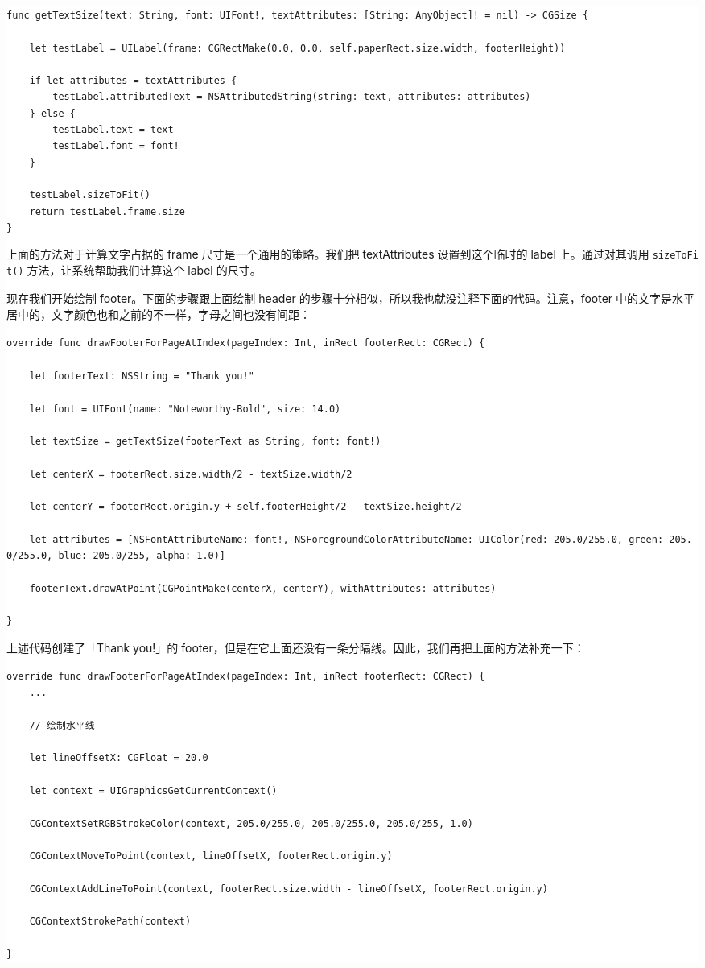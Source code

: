     func getTextSize(text: String, font: UIFont!, textAttributes: [String: AnyObject]! = nil) -> CGSize {
    
        let testLabel = UILabel(frame: CGRectMake(0.0, 0.0, self.paperRect.size.width, footerHeight))
    
        if let attributes = textAttributes {
            testLabel.attributedText = NSAttributedString(string: text, attributes: attributes)
        } else {
            testLabel.text = text
            testLabel.font = font!
        }
    
        testLabel.sizeToFit()
        return testLabel.frame.size
    }

上面的方法对于计算文字占据的 frame 尺寸是一个通用的策略。我们把 textAttributes 设置到这个临时的 label 上。通过对其调用 `sizeToFit()` 方法，让系统帮助我们计算这个 label 的尺寸。

现在我们开始绘制 footer。下面的步骤跟上面绘制 header 的步骤十分相似，所以我也就没注释下面的代码。注意，footer 中的文字是水平居中的，文字颜色也和之前的不一样，字母之间也没有间距：

    
    override func drawFooterForPageAtIndex(pageIndex: Int, inRect footerRect: CGRect) {
    
        let footerText: NSString = "Thank you!"
    
        let font = UIFont(name: "Noteworthy-Bold", size: 14.0)
    
        let textSize = getTextSize(footerText as String, font: font!)
    
        let centerX = footerRect.size.width/2 - textSize.width/2
    
        let centerY = footerRect.origin.y + self.footerHeight/2 - textSize.height/2
    
        let attributes = [NSFontAttributeName: font!, NSForegroundColorAttributeName: UIColor(red: 205.0/255.0, green: 205.0/255.0, blue: 205.0/255, alpha: 1.0)]
    
        footerText.drawAtPoint(CGPointMake(centerX, centerY), withAttributes: attributes)
    
    }

上述代码创建了「Thank you!」的 footer，但是在它上面还没有一条分隔线。因此，我们再把上面的方法补充一下：

    
    override func drawFooterForPageAtIndex(pageIndex: Int, inRect footerRect: CGRect) {
        ...
    
        // 绘制水平线
    
        let lineOffsetX: CGFloat = 20.0
    
        let context = UIGraphicsGetCurrentContext()
    
        CGContextSetRGBStrokeColor(context, 205.0/255.0, 205.0/255.0, 205.0/255, 1.0)
    
        CGContextMoveToPoint(context, lineOffsetX, footerRect.origin.y)
    
        CGContextAddLineToPoint(context, footerRect.size.width - lineOffsetX, footerRect.origin.y)
    
        CGContextStrokePath(context)
    
    }
